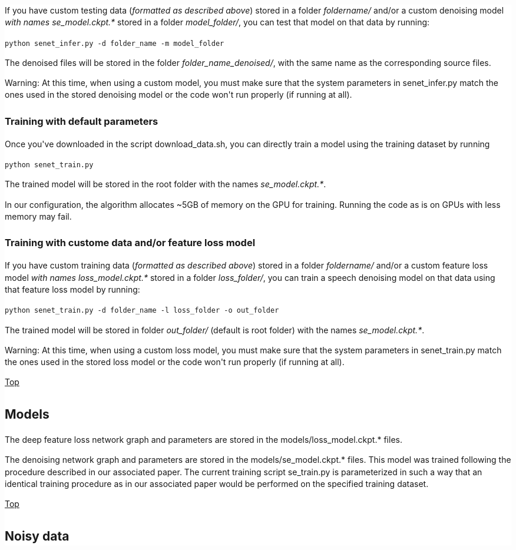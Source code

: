 If you have custom testing data (_formatted as described above_) stored in a folder _foldername/_ and/or a custom denoising model *with names* _se\_model.ckpt.*_ stored in a folder _model\_folder/_, you can test that model on that data by running:

`python senet_infer.py -d folder_name -m model_folder`

The denoised files will be stored in the folder _folder\_name\_denoised/_, with the same name as the corresponding source files.

Warning: At this time, when using a custom model, you must make sure that the system parameters in senet\_infer.py match the ones used in the stored denoising model or the code won't run properly (if running at all).

### Training with default parameters

Once you've downloaded in the script download_data.sh, you can directly train a model using the training dataset by running

`python senet_train.py`

The trained model will be stored in the root folder with the names _se\_model.ckpt.*_.

In our configuration, the algorithm allocates ~5GB of memory on the GPU for training. Running the code as is on GPUs with less memory may fail.

### Training with custome data and/or feature loss model

If you have custom training data (_formatted as described above_) stored in a folder _foldername/_ and/or a custom feature loss model *with names* _loss\_model.ckpt.*_ stored in a folder _loss\_folder/_, you can train a speech denoising model on that data using that feature loss model by running:

`python senet_train.py -d folder_name -l loss_folder -o out_folder`

The trained model will be stored in folder _out\_folder/_ (default is root folder) with the names _se\_model.ckpt.*_.

Warning: At this time, when using a custom loss model, you must make sure that the system parameters in senet\_train.py match the ones used in the stored loss model or the code won't run properly (if running at all).

[Top](#top)

<a name="models"></a>
## Models

The deep feature loss network graph and parameters are stored in the models/loss\_model.ckpt.* files.

The denoising network graph and parameters are stored in the models/se\_model.ckpt.* files.
This model was trained following the procedure described in our associated paper. The current training script se\_train.py is parameterized in such a way that an identical training procedure as in our associated paper would be performed on the specified training dataset.

[Top](#top)

 <a name="data"></a>
## Noisy data
